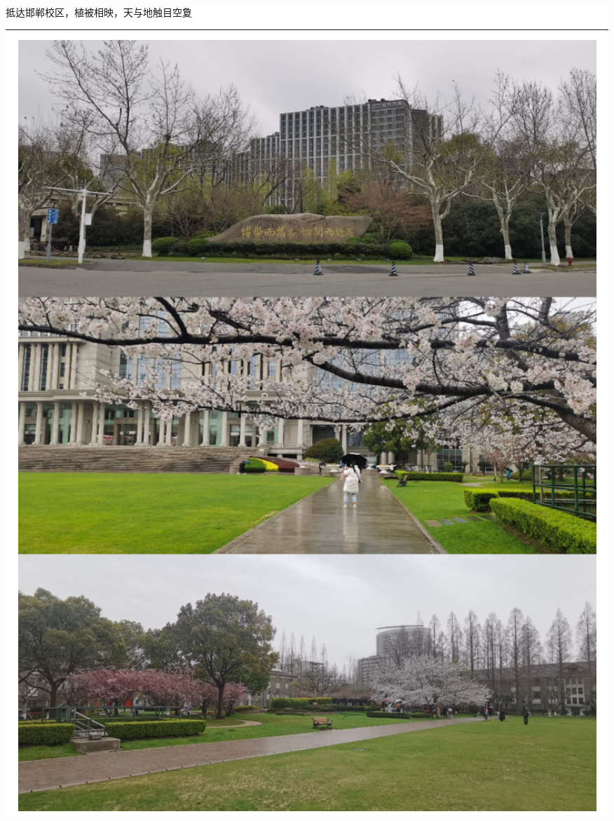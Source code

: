 抵达邯郸校区，植被相映，天与地触目空夐
</div>

---

<div align=center>
<img src="photography/202303shanghai1/Collage_20230325_180632.jpg" width = "100%" >

